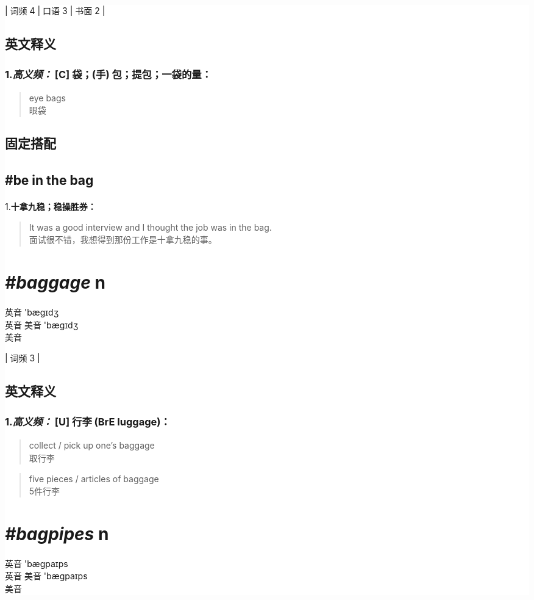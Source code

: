 
| 词频 4 | 口语 3 | 书面 2 |  

英文释义
---
### 1.*高义频：* **[C] 袋；(手) 包；提包；一袋的量：**  

 > eye bags  
 > 眼袋    


固定搭配
---
## \#be in the bag 
1.**十拿九稳；稳操胜券：**  

 > It was a good interview and I thought the job was in the bag.  
 > 面试很不错，我想得到那份工作是十拿九稳的事。    
<audio src="./media/1-bag.aac"></audio>


# ***\#baggage*** n
英音 'bæɡɪdʒ  
英音
<audio src="./media/baggage-B.aac"></audio>
美音 'bæɡɪdʒ  
美音
<audio src="./media/baggage.aac"></audio>


| 词频 3 |  

英文释义
---
### 1.*高义频：* **[U] 行李 (BrE luggage)：**  

 > collect / pick up one’s baggage  
 > 取行李    

 > five pieces / articles of baggage   
 > 5件行李    


# ***\#bagpipes*** n
英音 'bæɡpaɪps  
英音
<audio src="./media/bagpipes1_AAC.aac"></audio>
美音 'bæɡpaɪps  
美音
<audio src="./media/bagpipes2_AAC.aac"></audio>
